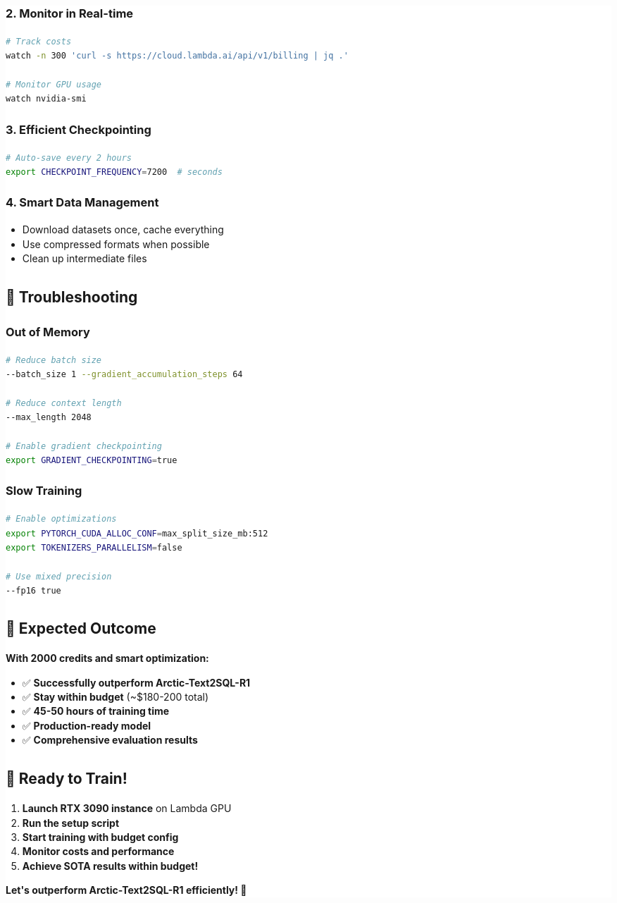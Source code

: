 ### 2. **Monitor in Real-time**
```bash
# Track costs
watch -n 300 'curl -s https://cloud.lambda.ai/api/v1/billing | jq .'

# Monitor GPU usage
watch nvidia-smi
```

### 3. **Efficient Checkpointing**
```bash
# Auto-save every 2 hours
export CHECKPOINT_FREQUENCY=7200  # seconds
```

### 4. **Smart Data Management**
- Download datasets once, cache everything
- Use compressed formats when possible
- Clean up intermediate files

## 🔧 Troubleshooting

### Out of Memory
```bash
# Reduce batch size
--batch_size 1 --gradient_accumulation_steps 64

# Reduce context length
--max_length 2048

# Enable gradient checkpointing
export GRADIENT_CHECKPOINTING=true
```

### Slow Training
```bash
# Enable optimizations
export PYTORCH_CUDA_ALLOC_CONF=max_split_size_mb:512
export TOKENIZERS_PARALLELISM=false

# Use mixed precision
--fp16 true
```

## 🎉 Expected Outcome

**With 2000 credits and smart optimization:**
- ✅ **Successfully outperform Arctic-Text2SQL-R1**
- ✅ **Stay within budget** (~$180-200 total)
- ✅ **45-50 hours of training time**
- ✅ **Production-ready model**
- ✅ **Comprehensive evaluation results**

## 🚀 Ready to Train!

1. **Launch RTX 3090 instance** on Lambda GPU
2. **Run the setup script**
3. **Start training with budget config**
4. **Monitor costs and performance**
5. **Achieve SOTA results within budget!**

**Let's outperform Arctic-Text2SQL-R1 efficiently! 🎯**